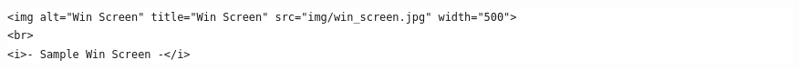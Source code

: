     <img alt="Win Screen" title="Win Screen" src="img/win_screen.jpg" width="500">
    <br>
    <i>- Sample Win Screen -</i>
</p>